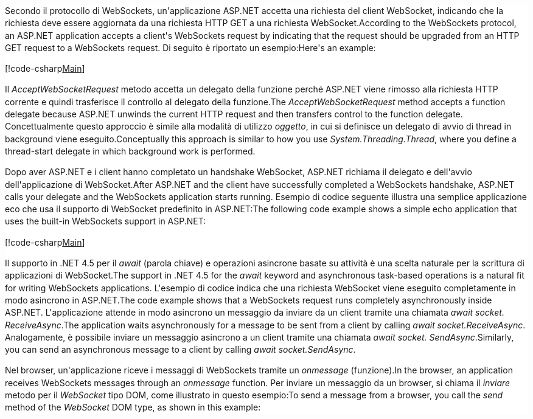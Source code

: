 <span data-ttu-id="2b3b0-279">Secondo il protocollo di WebSockets, un'applicazione ASP.NET accetta una richiesta del client WebSocket, indicando che la richiesta deve essere aggiornata da una richiesta HTTP GET a una richiesta WebSocket.</span><span class="sxs-lookup"><span data-stu-id="2b3b0-279">According to the WebSockets protocol, an ASP.NET application accepts a client's WebSockets request by indicating that the request should be upgraded from an HTTP GET request to a WebSockets request.</span></span> <span data-ttu-id="2b3b0-280">Di seguito è riportato un esempio:</span><span class="sxs-lookup"><span data-stu-id="2b3b0-280">Here's an example:</span></span>

[!code-csharp[Main](whats-new-in-aspnet-45-and-visual-studio-2012/samples/sample9.cs)]

<span data-ttu-id="2b3b0-281">Il *AcceptWebSocketRequest* metodo accetta un delegato della funzione perché ASP.NET viene rimosso alla richiesta HTTP corrente e quindi trasferisce il controllo al delegato della funzione.</span><span class="sxs-lookup"><span data-stu-id="2b3b0-281">The *AcceptWebSocketRequest* method accepts a function delegate because ASP.NET unwinds the current HTTP request and then transfers control to the function delegate.</span></span> <span data-ttu-id="2b3b0-282">Concettualmente questo approccio è simile alla modalità di utilizzo *oggetto*, in cui si definisce un delegato di avvio di thread in background viene eseguito.</span><span class="sxs-lookup"><span data-stu-id="2b3b0-282">Conceptually this approach is similar to how you use *System.Threading.Thread*, where you define a thread-start delegate in which background work is performed.</span></span>

<span data-ttu-id="2b3b0-283">Dopo aver ASP.NET e i client hanno completato un handshake WebSocket, ASP.NET richiama il delegato e dell'avvio dell'applicazione di WebSocket.</span><span class="sxs-lookup"><span data-stu-id="2b3b0-283">After ASP.NET and the client have successfully completed a WebSockets handshake, ASP.NET calls your delegate and the WebSockets application starts running.</span></span> <span data-ttu-id="2b3b0-284">Esempio di codice seguente illustra una semplice applicazione eco che usa il supporto di WebSocket predefinito in ASP.NET:</span><span class="sxs-lookup"><span data-stu-id="2b3b0-284">The following code example shows a simple echo application that uses the built-in WebSockets support in ASP.NET:</span></span>

[!code-csharp[Main](whats-new-in-aspnet-45-and-visual-studio-2012/samples/sample10.cs)]

<span data-ttu-id="2b3b0-285">Il supporto in .NET 4.5 per il *await* (parola chiave) e operazioni asincrone basate su attività è una scelta naturale per la scrittura di applicazioni di WebSocket.</span><span class="sxs-lookup"><span data-stu-id="2b3b0-285">The support in .NET 4.5 for the *await* keyword and asynchronous task-based operations is a natural fit for writing WebSockets applications.</span></span> <span data-ttu-id="2b3b0-286">L'esempio di codice indica che una richiesta WebSocket viene eseguito completamente in modo asincrono in ASP.NET.</span><span class="sxs-lookup"><span data-stu-id="2b3b0-286">The code example shows that a WebSockets request runs completely asynchronously inside ASP.NET.</span></span> <span data-ttu-id="2b3b0-287">L'applicazione attende in modo asincrono un messaggio da inviare da un client tramite una chiamata *await socket. ReceiveAsync*.</span><span class="sxs-lookup"><span data-stu-id="2b3b0-287">The application waits asynchronously for a message to be sent from a client by calling *await socket.ReceiveAsync*.</span></span> <span data-ttu-id="2b3b0-288">Analogamente, è possibile inviare un messaggio asincrono a un client tramite una chiamata *await socket. SendAsync*.</span><span class="sxs-lookup"><span data-stu-id="2b3b0-288">Similarly, you can send an asynchronous message to a client by calling *await socket.SendAsync*.</span></span>

<span data-ttu-id="2b3b0-289">Nel browser, un'applicazione riceve i messaggi di WebSockets tramite un *onmessage* (funzione).</span><span class="sxs-lookup"><span data-stu-id="2b3b0-289">In the browser, an application receives WebSockets messages through an *onmessage* function.</span></span> <span data-ttu-id="2b3b0-290">Per inviare un messaggio da un browser, si chiama il *inviare* metodo per il *WebSocket* tipo DOM, come illustrato in questo esempio:</span><span class="sxs-lookup"><span data-stu-id="2b3b0-290">To send a message from a browser, you call the *send* method of the *WebSocket* DOM type, as shown in this example:</span></span>
